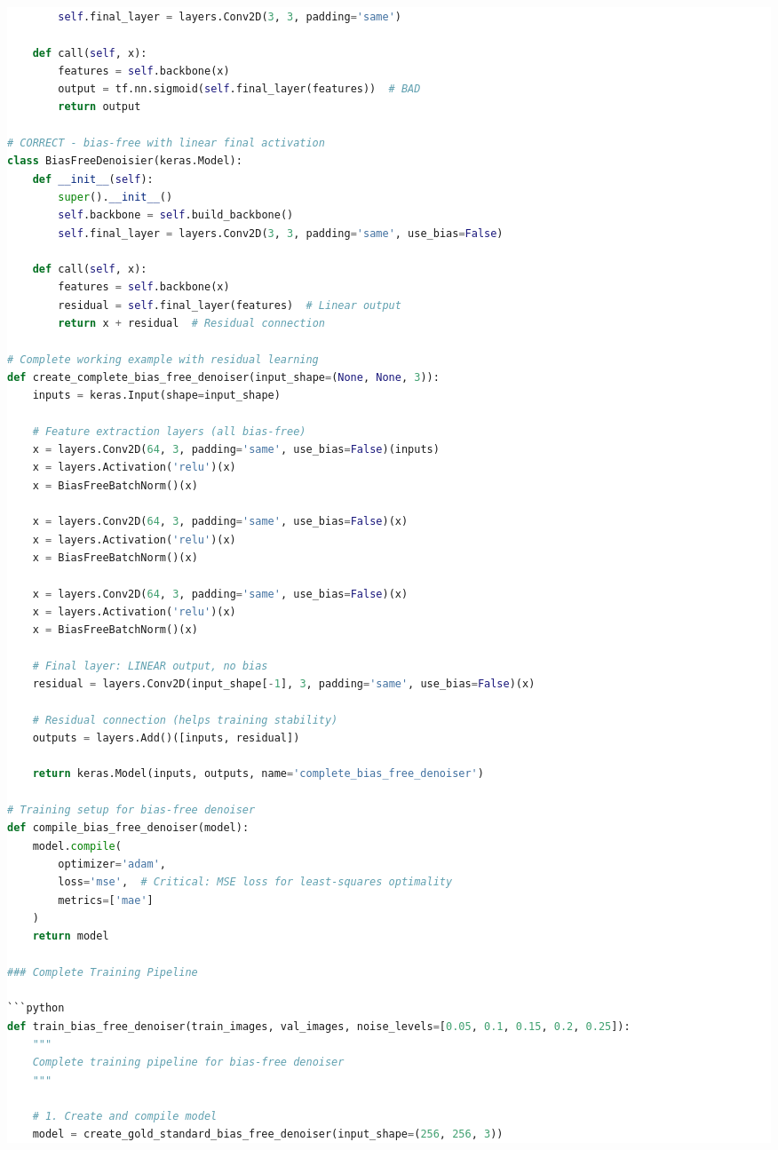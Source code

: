 ```python
        self.final_layer = layers.Conv2D(3, 3, padding='same')
        
    def call(self, x):
        features = self.backbone(x)
        output = tf.nn.sigmoid(self.final_layer(features))  # BAD
        return output

# CORRECT - bias-free with linear final activation
class BiasFreeDenoisier(keras.Model):
    def __init__(self):
        super().__init__()
        self.backbone = self.build_backbone()
        self.final_layer = layers.Conv2D(3, 3, padding='same', use_bias=False)
        
    def call(self, x):
        features = self.backbone(x)
        residual = self.final_layer(features)  # Linear output
        return x + residual  # Residual connection

# Complete working example with residual learning
def create_complete_bias_free_denoiser(input_shape=(None, None, 3)):
    inputs = keras.Input(shape=input_shape)
    
    # Feature extraction layers (all bias-free)
    x = layers.Conv2D(64, 3, padding='same', use_bias=False)(inputs)
    x = layers.Activation('relu')(x)
    x = BiasFreeBatchNorm()(x)
    
    x = layers.Conv2D(64, 3, padding='same', use_bias=False)(x)
    x = layers.Activation('relu')(x)
    x = BiasFreeBatchNorm()(x)
    
    x = layers.Conv2D(64, 3, padding='same', use_bias=False)(x)
    x = layers.Activation('relu')(x)
    x = BiasFreeBatchNorm()(x)
    
    # Final layer: LINEAR output, no bias
    residual = layers.Conv2D(input_shape[-1], 3, padding='same', use_bias=False)(x)
    
    # Residual connection (helps training stability)
    outputs = layers.Add()([inputs, residual])
    
    return keras.Model(inputs, outputs, name='complete_bias_free_denoiser')

# Training setup for bias-free denoiser
def compile_bias_free_denoiser(model):
    model.compile(
        optimizer='adam',
        loss='mse',  # Critical: MSE loss for least-squares optimality
        metrics=['mae']
    )
    return model

### Complete Training Pipeline

```python
def train_bias_free_denoiser(train_images, val_images, noise_levels=[0.05, 0.1, 0.15, 0.2, 0.25]):
    """
    Complete training pipeline for bias-free denoiser
    """
    
    # 1. Create and compile model
    model = create_gold_standard_bias_free_denoiser(input_shape=(256, 256, 3))
```